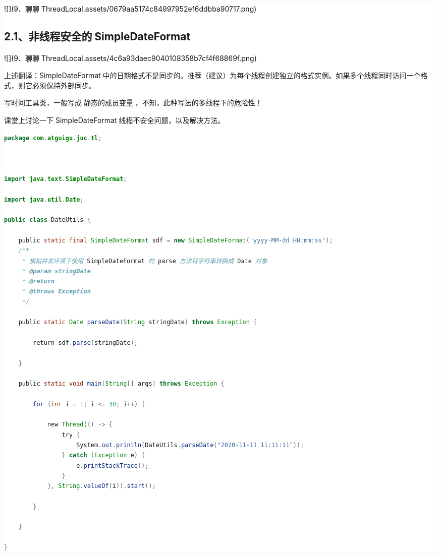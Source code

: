 ![](9、聊聊 ThreadLocal.assets/0679aa5174c84997952ef6ddbba90717.png)

**2.1、非线程安全的 SimpleDateFormat**
-------------------------------

![](9、聊聊 ThreadLocal.assets/4c6a93daec9040108358b7cf4f68869f.png)

上述翻译：SimpleDateFormat 中的日期格式不是同步的。推荐（建议）为每个线程创建独立的格式实例。如果多个线程同时访问一个格式，则它必须保持外部同步。 

写时间工具类，一般写成 静态的成员变量 ，不知，此种写法的多线程下的危险性！ 

课堂上讨论一下 SimpleDateFormat 线程不安全问题，以及解决方法。  

```java
package com.atguigu.juc.tl;
 
 
 
import java.text.SimpleDateFormat;
 
import java.util.Date;

public class DateUtils {
 
    public static final SimpleDateFormat sdf = new SimpleDateFormat("yyyy-MM-dd HH:mm:ss");
    /**
     * 模拟并发环境下使用 SimpleDateFormat 的 parse 方法将字符串转换成 Date 对象
     * @param stringDate
     * @return
     * @throws Exception
     */
 
    public static Date parseDate(String stringDate) throws Exception {
 
        return sdf.parse(stringDate);
 
    }

    public static void main(String[] args) throws Exception {
 
        for (int i = 1; i <= 30; i++) {
 
            new Thread(() -> {
                try {
                    System.out.println(DateUtils.parseDate("2020-11-11 11:11:11"));
                } catch (Exception e) {
                    e.printStackTrace();
                }
            }, String.valueOf(i)).start();
 
        }
 
    }
 
}
```

